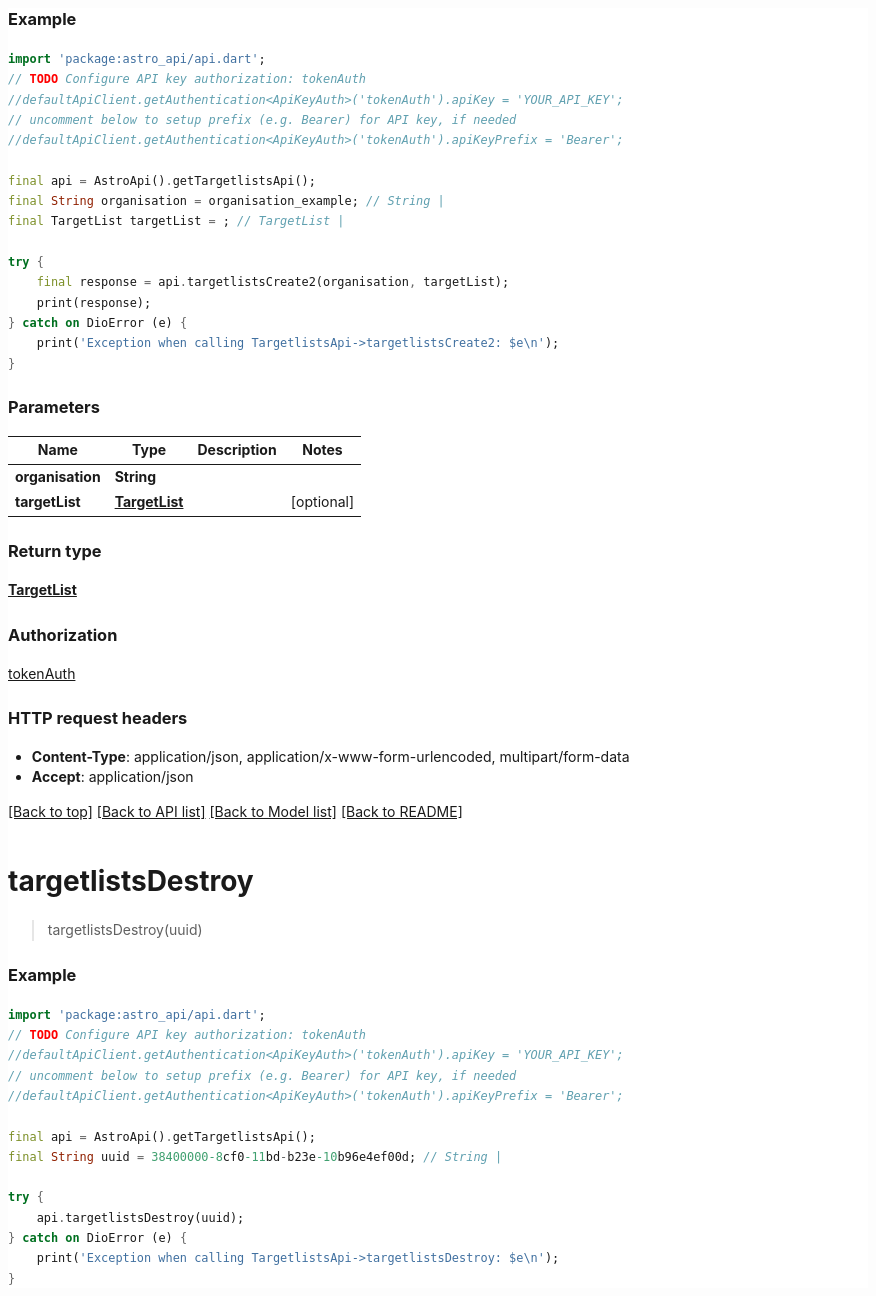 ### Example
```dart
import 'package:astro_api/api.dart';
// TODO Configure API key authorization: tokenAuth
//defaultApiClient.getAuthentication<ApiKeyAuth>('tokenAuth').apiKey = 'YOUR_API_KEY';
// uncomment below to setup prefix (e.g. Bearer) for API key, if needed
//defaultApiClient.getAuthentication<ApiKeyAuth>('tokenAuth').apiKeyPrefix = 'Bearer';

final api = AstroApi().getTargetlistsApi();
final String organisation = organisation_example; // String | 
final TargetList targetList = ; // TargetList | 

try {
    final response = api.targetlistsCreate2(organisation, targetList);
    print(response);
} catch on DioError (e) {
    print('Exception when calling TargetlistsApi->targetlistsCreate2: $e\n');
}
```

### Parameters

Name | Type | Description  | Notes
------------- | ------------- | ------------- | -------------
 **organisation** | **String**|  | 
 **targetList** | [**TargetList**](TargetList.md)|  | [optional] 

### Return type

[**TargetList**](TargetList.md)

### Authorization

[tokenAuth](../README.md#tokenAuth)

### HTTP request headers

 - **Content-Type**: application/json, application/x-www-form-urlencoded, multipart/form-data
 - **Accept**: application/json

[[Back to top]](#) [[Back to API list]](../README.md#documentation-for-api-endpoints) [[Back to Model list]](../README.md#documentation-for-models) [[Back to README]](../README.md)

# **targetlistsDestroy**
> targetlistsDestroy(uuid)



### Example
```dart
import 'package:astro_api/api.dart';
// TODO Configure API key authorization: tokenAuth
//defaultApiClient.getAuthentication<ApiKeyAuth>('tokenAuth').apiKey = 'YOUR_API_KEY';
// uncomment below to setup prefix (e.g. Bearer) for API key, if needed
//defaultApiClient.getAuthentication<ApiKeyAuth>('tokenAuth').apiKeyPrefix = 'Bearer';

final api = AstroApi().getTargetlistsApi();
final String uuid = 38400000-8cf0-11bd-b23e-10b96e4ef00d; // String | 

try {
    api.targetlistsDestroy(uuid);
} catch on DioError (e) {
    print('Exception when calling TargetlistsApi->targetlistsDestroy: $e\n');
}
```
